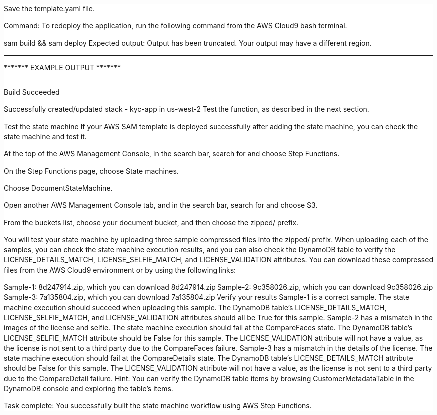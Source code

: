Save the template.yaml file.

 Command: To redeploy the application, run the following command from the AWS Cloud9 bash terminal.


sam build && sam deploy
 Expected output: Output has been truncated. Your output may have a different region.


******************************
******* EXAMPLE OUTPUT *******
******************************

Build Succeeded

Successfully created/updated stack - kyc-app in us-west-2
Test the function, as described in the next section.

Test the state machine
If your AWS SAM template is deployed successfully after adding the state machine, you can check the state machine and test it.

At the top of the AWS Management Console, in the search bar, search for and choose Step Functions.

On the Step Functions page, choose State machines.

Choose DocumentStateMachine.

Open another AWS Management Console tab, and in the search bar, search for and choose S3.

From the buckets list, choose your document bucket, and then choose the zipped/ prefix.

You will test your state machine by uploading three sample compressed files into the zipped/ prefix. When uploading each of the samples, you can check the state machine execution results, and you can also check the DynamoDB table to verify the LICENSE_DETAILS_MATCH, LICENSE_SELFIE_MATCH, and LICENSE_VALIDATION attributes. You can download these compressed files from the AWS Cloud9 environment or by using the following links:

Sample-1: 8d247914.zip, which you can download 8d247914.zip
Sample-2: 9c358026.zip, which you can download 9c358026.zip
Sample-3: 7a135804.zip, which you can download 7a135804.zip
Verify your results
Sample-1 is a correct sample. The state machine execution should succeed when uploading this sample. The DynamoDB table’s LICENSE_DETAILS_MATCH, LICENSE_SELFIE_MATCH, and LICENSE_VALIDATION attributes should all be True for this sample.
Sample-2 has a mismatch in the images of the license and selfie. The state machine execution should fail at the CompareFaces state. The DynamoDB table’s LICENSE_SELFIE_MATCH attribute should be False for this sample. The LICENSE_VALIDATION attribute will not have a value, as the license is not sent to a third party due to the CompareFaces failure.
Sample-3 has a mismatch in the details of the license. The state machine execution should fail at the CompareDetails state. The DynamoDB table’s LICENSE_DETAILS_MATCH attribute should be False for this sample. The LICENSE_VALIDATION attribute will not have a value, as the license is not sent to a third party due to the CompareDetail failure.
 Hint: You can verify the DynamoDB table items by browsing CustomerMetadataTable in the DynamoDB console and exploring the table’s items.

 Task complete: You successfully built the state machine workflow using AWS Step Functions.
